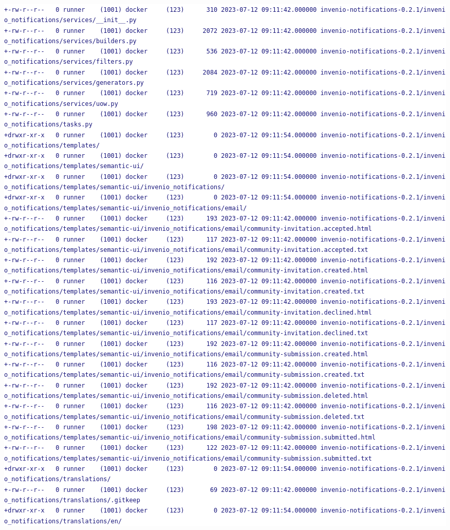 ```diff
+-rw-r--r--   0 runner    (1001) docker     (123)      310 2023-07-12 09:11:42.000000 invenio-notifications-0.2.1/invenio_notifications/services/__init__.py
+-rw-r--r--   0 runner    (1001) docker     (123)     2072 2023-07-12 09:11:42.000000 invenio-notifications-0.2.1/invenio_notifications/services/builders.py
+-rw-r--r--   0 runner    (1001) docker     (123)      536 2023-07-12 09:11:42.000000 invenio-notifications-0.2.1/invenio_notifications/services/filters.py
+-rw-r--r--   0 runner    (1001) docker     (123)     2084 2023-07-12 09:11:42.000000 invenio-notifications-0.2.1/invenio_notifications/services/generators.py
+-rw-r--r--   0 runner    (1001) docker     (123)      719 2023-07-12 09:11:42.000000 invenio-notifications-0.2.1/invenio_notifications/services/uow.py
+-rw-r--r--   0 runner    (1001) docker     (123)      960 2023-07-12 09:11:42.000000 invenio-notifications-0.2.1/invenio_notifications/tasks.py
+drwxr-xr-x   0 runner    (1001) docker     (123)        0 2023-07-12 09:11:54.000000 invenio-notifications-0.2.1/invenio_notifications/templates/
+drwxr-xr-x   0 runner    (1001) docker     (123)        0 2023-07-12 09:11:54.000000 invenio-notifications-0.2.1/invenio_notifications/templates/semantic-ui/
+drwxr-xr-x   0 runner    (1001) docker     (123)        0 2023-07-12 09:11:54.000000 invenio-notifications-0.2.1/invenio_notifications/templates/semantic-ui/invenio_notifications/
+drwxr-xr-x   0 runner    (1001) docker     (123)        0 2023-07-12 09:11:54.000000 invenio-notifications-0.2.1/invenio_notifications/templates/semantic-ui/invenio_notifications/email/
+-rw-r--r--   0 runner    (1001) docker     (123)      193 2023-07-12 09:11:42.000000 invenio-notifications-0.2.1/invenio_notifications/templates/semantic-ui/invenio_notifications/email/community-invitation.accepted.html
+-rw-r--r--   0 runner    (1001) docker     (123)      117 2023-07-12 09:11:42.000000 invenio-notifications-0.2.1/invenio_notifications/templates/semantic-ui/invenio_notifications/email/community-invitation.accepted.txt
+-rw-r--r--   0 runner    (1001) docker     (123)      192 2023-07-12 09:11:42.000000 invenio-notifications-0.2.1/invenio_notifications/templates/semantic-ui/invenio_notifications/email/community-invitation.created.html
+-rw-r--r--   0 runner    (1001) docker     (123)      116 2023-07-12 09:11:42.000000 invenio-notifications-0.2.1/invenio_notifications/templates/semantic-ui/invenio_notifications/email/community-invitation.created.txt
+-rw-r--r--   0 runner    (1001) docker     (123)      193 2023-07-12 09:11:42.000000 invenio-notifications-0.2.1/invenio_notifications/templates/semantic-ui/invenio_notifications/email/community-invitation.declined.html
+-rw-r--r--   0 runner    (1001) docker     (123)      117 2023-07-12 09:11:42.000000 invenio-notifications-0.2.1/invenio_notifications/templates/semantic-ui/invenio_notifications/email/community-invitation.declined.txt
+-rw-r--r--   0 runner    (1001) docker     (123)      192 2023-07-12 09:11:42.000000 invenio-notifications-0.2.1/invenio_notifications/templates/semantic-ui/invenio_notifications/email/community-submission.created.html
+-rw-r--r--   0 runner    (1001) docker     (123)      116 2023-07-12 09:11:42.000000 invenio-notifications-0.2.1/invenio_notifications/templates/semantic-ui/invenio_notifications/email/community-submission.created.txt
+-rw-r--r--   0 runner    (1001) docker     (123)      192 2023-07-12 09:11:42.000000 invenio-notifications-0.2.1/invenio_notifications/templates/semantic-ui/invenio_notifications/email/community-submission.deleted.html
+-rw-r--r--   0 runner    (1001) docker     (123)      116 2023-07-12 09:11:42.000000 invenio-notifications-0.2.1/invenio_notifications/templates/semantic-ui/invenio_notifications/email/community-submission.deleted.txt
+-rw-r--r--   0 runner    (1001) docker     (123)      198 2023-07-12 09:11:42.000000 invenio-notifications-0.2.1/invenio_notifications/templates/semantic-ui/invenio_notifications/email/community-submission.submitted.html
+-rw-r--r--   0 runner    (1001) docker     (123)      122 2023-07-12 09:11:42.000000 invenio-notifications-0.2.1/invenio_notifications/templates/semantic-ui/invenio_notifications/email/community-submission.submitted.txt
+drwxr-xr-x   0 runner    (1001) docker     (123)        0 2023-07-12 09:11:54.000000 invenio-notifications-0.2.1/invenio_notifications/translations/
+-rw-r--r--   0 runner    (1001) docker     (123)       69 2023-07-12 09:11:42.000000 invenio-notifications-0.2.1/invenio_notifications/translations/.gitkeep
+drwxr-xr-x   0 runner    (1001) docker     (123)        0 2023-07-12 09:11:54.000000 invenio-notifications-0.2.1/invenio_notifications/translations/en/
```
